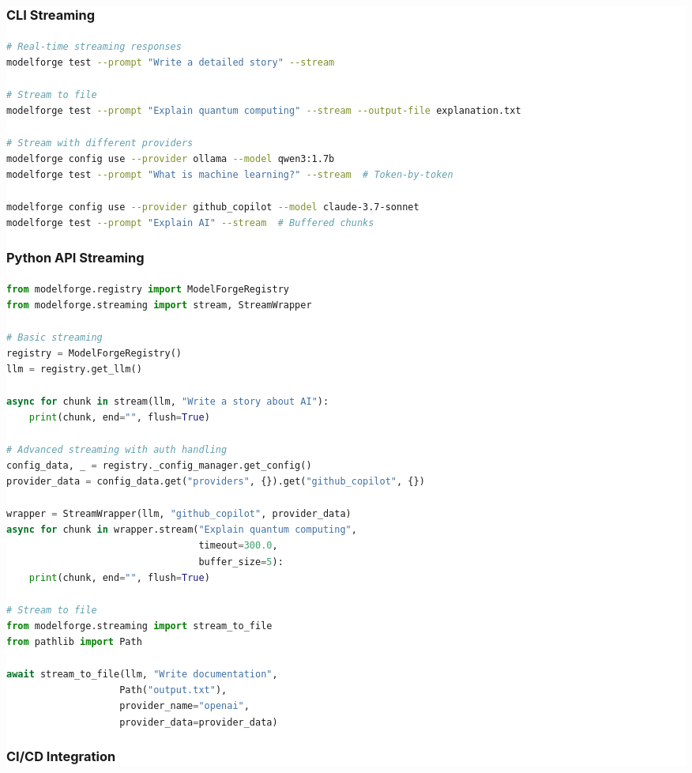 ### CLI Streaming

```bash
# Real-time streaming responses
modelforge test --prompt "Write a detailed story" --stream

# Stream to file
modelforge test --prompt "Explain quantum computing" --stream --output-file explanation.txt

# Stream with different providers
modelforge config use --provider ollama --model qwen3:1.7b
modelforge test --prompt "What is machine learning?" --stream  # Token-by-token

modelforge config use --provider github_copilot --model claude-3.7-sonnet
modelforge test --prompt "Explain AI" --stream  # Buffered chunks
```

### Python API Streaming

```python
from modelforge.registry import ModelForgeRegistry
from modelforge.streaming import stream, StreamWrapper

# Basic streaming
registry = ModelForgeRegistry()
llm = registry.get_llm()

async for chunk in stream(llm, "Write a story about AI"):
    print(chunk, end="", flush=True)

# Advanced streaming with auth handling
config_data, _ = registry._config_manager.get_config()
provider_data = config_data.get("providers", {}).get("github_copilot", {})

wrapper = StreamWrapper(llm, "github_copilot", provider_data)
async for chunk in wrapper.stream("Explain quantum computing",
                                  timeout=300.0,
                                  buffer_size=5):
    print(chunk, end="", flush=True)

# Stream to file
from modelforge.streaming import stream_to_file
from pathlib import Path

await stream_to_file(llm, "Write documentation",
                    Path("output.txt"),
                    provider_name="openai",
                    provider_data=provider_data)
```

### CI/CD Integration
